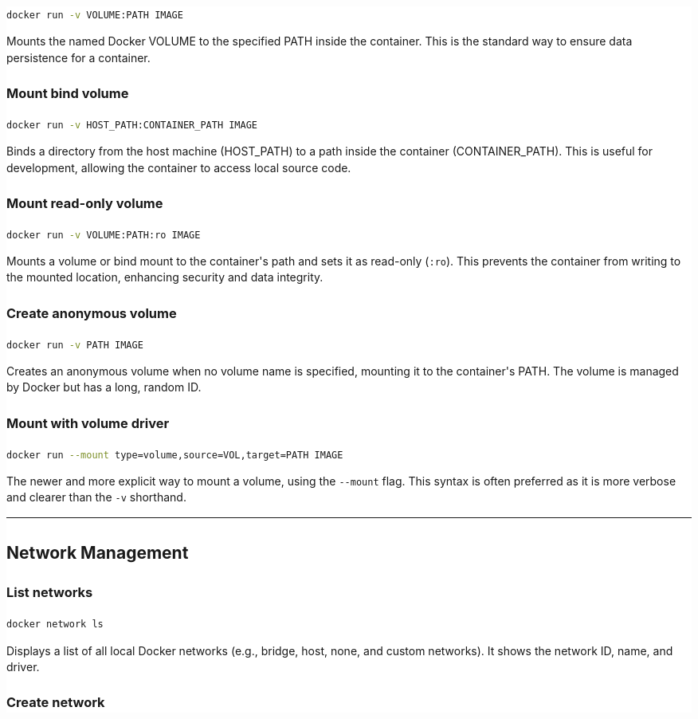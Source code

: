 ```bash
docker run -v VOLUME:PATH IMAGE
```

Mounts the named Docker VOLUME to the specified PATH inside the container. This is the standard way to ensure data persistence for a container.

### Mount bind volume

```bash
docker run -v HOST_PATH:CONTAINER_PATH IMAGE
```

Binds a directory from the host machine (HOST_PATH) to a path inside the container (CONTAINER_PATH). This is useful for development, allowing the container to access local source code.

### Mount read-only volume

```bash
docker run -v VOLUME:PATH:ro IMAGE
```

Mounts a volume or bind mount to the container's path and sets it as read-only (`:ro`). This prevents the container from writing to the mounted location, enhancing security and data integrity.

### Create anonymous volume

```bash
docker run -v PATH IMAGE
```

Creates an anonymous volume when no volume name is specified, mounting it to the container's PATH. The volume is managed by Docker but has a long, random ID.

### Mount with volume driver

```bash
docker run --mount type=volume,source=VOL,target=PATH IMAGE
```

The newer and more explicit way to mount a volume, using the `--mount` flag. This syntax is often preferred as it is more verbose and clearer than the `-v` shorthand.

---

## Network Management

### List networks

```bash
docker network ls
```

Displays a list of all local Docker networks (e.g., bridge, host, none, and custom networks). It shows the network ID, name, and driver.

### Create network
